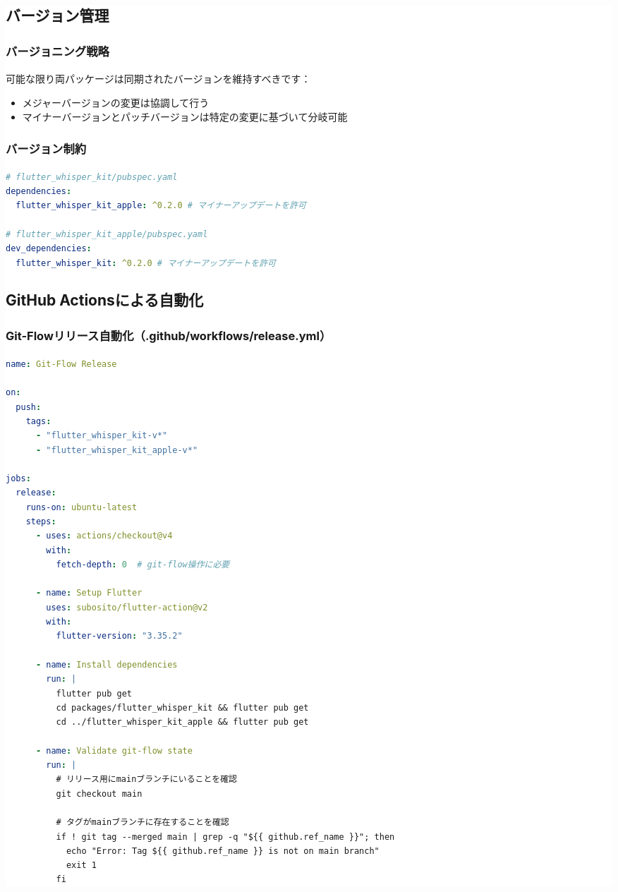 ## バージョン管理

### バージョニング戦略

可能な限り両パッケージは同期されたバージョンを維持すべきです：

- メジャーバージョンの変更は協調して行う
- マイナーバージョンとパッチバージョンは特定の変更に基づいて分岐可能

### バージョン制約

```yaml
# flutter_whisper_kit/pubspec.yaml
dependencies:
  flutter_whisper_kit_apple: ^0.2.0 # マイナーアップデートを許可

# flutter_whisper_kit_apple/pubspec.yaml
dev_dependencies:
  flutter_whisper_kit: ^0.2.0 # マイナーアップデートを許可
```

## GitHub Actionsによる自動化

### Git-Flowリリース自動化（.github/workflows/release.yml）

```yaml
name: Git-Flow Release

on:
  push:
    tags:
      - "flutter_whisper_kit-v*"
      - "flutter_whisper_kit_apple-v*"

jobs:
  release:
    runs-on: ubuntu-latest
    steps:
      - uses: actions/checkout@v4
        with:
          fetch-depth: 0  # git-flow操作に必要

      - name: Setup Flutter
        uses: subosito/flutter-action@v2
        with:
          flutter-version: "3.35.2"

      - name: Install dependencies
        run: |
          flutter pub get
          cd packages/flutter_whisper_kit && flutter pub get
          cd ../flutter_whisper_kit_apple && flutter pub get

      - name: Validate git-flow state
        run: |
          # リリース用にmainブランチにいることを確認
          git checkout main
          
          # タグがmainブランチに存在することを確認
          if ! git tag --merged main | grep -q "${{ github.ref_name }}"; then
            echo "Error: Tag ${{ github.ref_name }} is not on main branch"
            exit 1
          fi
```